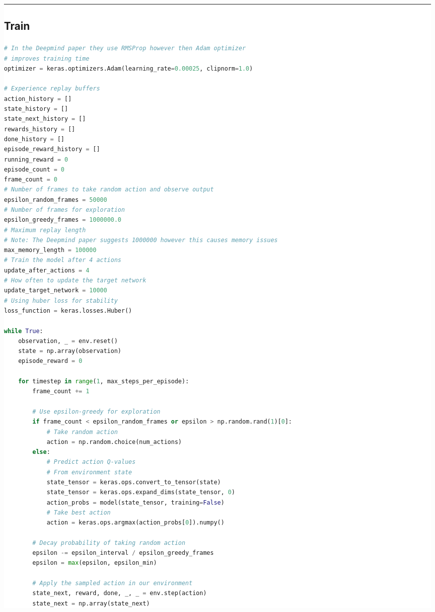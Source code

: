 ```python
```

---
## Train


```python
# In the Deepmind paper they use RMSProp however then Adam optimizer
# improves training time
optimizer = keras.optimizers.Adam(learning_rate=0.00025, clipnorm=1.0)

# Experience replay buffers
action_history = []
state_history = []
state_next_history = []
rewards_history = []
done_history = []
episode_reward_history = []
running_reward = 0
episode_count = 0
frame_count = 0
# Number of frames to take random action and observe output
epsilon_random_frames = 50000
# Number of frames for exploration
epsilon_greedy_frames = 1000000.0
# Maximum replay length
# Note: The Deepmind paper suggests 1000000 however this causes memory issues
max_memory_length = 100000
# Train the model after 4 actions
update_after_actions = 4
# How often to update the target network
update_target_network = 10000
# Using huber loss for stability
loss_function = keras.losses.Huber()

while True:
    observation, _ = env.reset()
    state = np.array(observation)
    episode_reward = 0

    for timestep in range(1, max_steps_per_episode):
        frame_count += 1

        # Use epsilon-greedy for exploration
        if frame_count < epsilon_random_frames or epsilon > np.random.rand(1)[0]:
            # Take random action
            action = np.random.choice(num_actions)
        else:
            # Predict action Q-values
            # From environment state
            state_tensor = keras.ops.convert_to_tensor(state)
            state_tensor = keras.ops.expand_dims(state_tensor, 0)
            action_probs = model(state_tensor, training=False)
            # Take best action
            action = keras.ops.argmax(action_probs[0]).numpy()

        # Decay probability of taking random action
        epsilon -= epsilon_interval / epsilon_greedy_frames
        epsilon = max(epsilon, epsilon_min)

        # Apply the sampled action in our environment
        state_next, reward, done, _, _ = env.step(action)
        state_next = np.array(state_next)
```